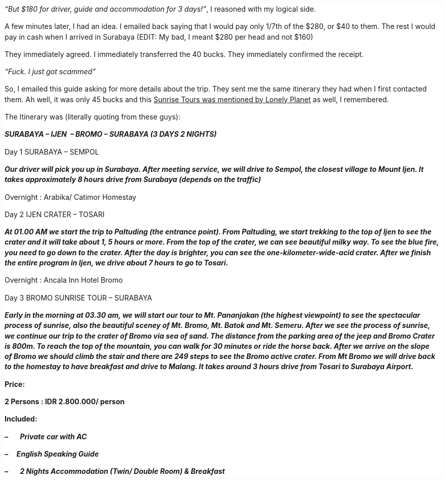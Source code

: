 _&#8220;But $180 for driver, guide and accommodation for 3 days!&#8221;_, I reasoned with my logical side.

A few minutes later, I had an idea. I emailed back saying that I would pay only 1/7th of the $280, or $40 to them. The rest I would pay in cash when I arrived in Surabaya (EDIT: My bad, I meant $280 per head and not $160)

They immediately agreed. I immediately transferred the 40 bucks. They immediately confirmed the receipt.

_&#8220;Fuck. I just got scammed&#8221;_ 

So, I emailed this guide asking for more details about the trip. They sent me the same itinerary they had when I first contacted them. Ah well, it was only 45 bucks and this [Sunrise Tours was mentioned by Lonely Planet][2] as well, I remembered.

The Itinerary was (literally quoting from these guys):

_**SURABAYA – IJEN  – BROMO – SURABAYA (3 DAYS 2 NIGHTS)**_

Day 1 SURABAYA – SEMPOL

_**Our driver will pick you up in Surabaya. After meeting service, we will drive to Sempol, the closest village to Mount Ijen. It takes approximately 8 hours drive from Surabaya (depends on the traffic)**_

Overnight : Arabika/ Catimor Homestay

Day 2 IJEN CRATER – TOSARI

_**At 01.00 AM we start the trip to Paltuding (the entrance point). From Paltuding, we start trekking to the top of Ijen to see the crater and it will take about 1, 5 hours or more. From the top of the crater, we can see beautiful milky way. To see the blue fire, you need to go down to the crater. After the day is brighter, you can see the one-kilometer-wide-acid crater. After we finish the entire program in Ijen, we drive about 7 hours to go to Tosari.**_

Overnight : Ancala Inn Hotel Bromo

Day 3 BROMO SUNRISE TOUR – SURABAYA

_**Early in the morning at 03.30 am, we will start our tour to Mt. Pananjakan (the highest viewpoint) to see the spectacular process of sunrise, also the beautiful sceney of Mt. Bromo, Mt. Batok and Mt. Semeru. After we see the process of sunrise, we continue our trip to the crater of Bromo via sea of sand. The distance from the parking area of the jeep and Bromo Crater is 800m. To reach the top of the mountain, you can walk for 30 minutes or ride the horse back. After we arrive on the slope of Bromo we should climb the stair and there are 249 steps to see the Bromo active crater. From Mt Bromo we will drive back to the homestay to have breakfast and drive to Malang. It takes around 3 hours drive from Tosari to Surabaya Airport.**_

**Price:**

**2 Persons : IDR 2.800.000/ person**

**Included:**

_**&#8211;       Private car with AC**_

_**&#8211;     English Speaking Guide**_

_**&#8211;       2 Nights Accommodation (Twin/ Double Room) & Breakfast**_


 [1]: http://sunriseholiday.com/web/
 [2]: http://www.lonelyplanet.com/indonesia/malang/activities/small-group-tours/sunrise-holiday